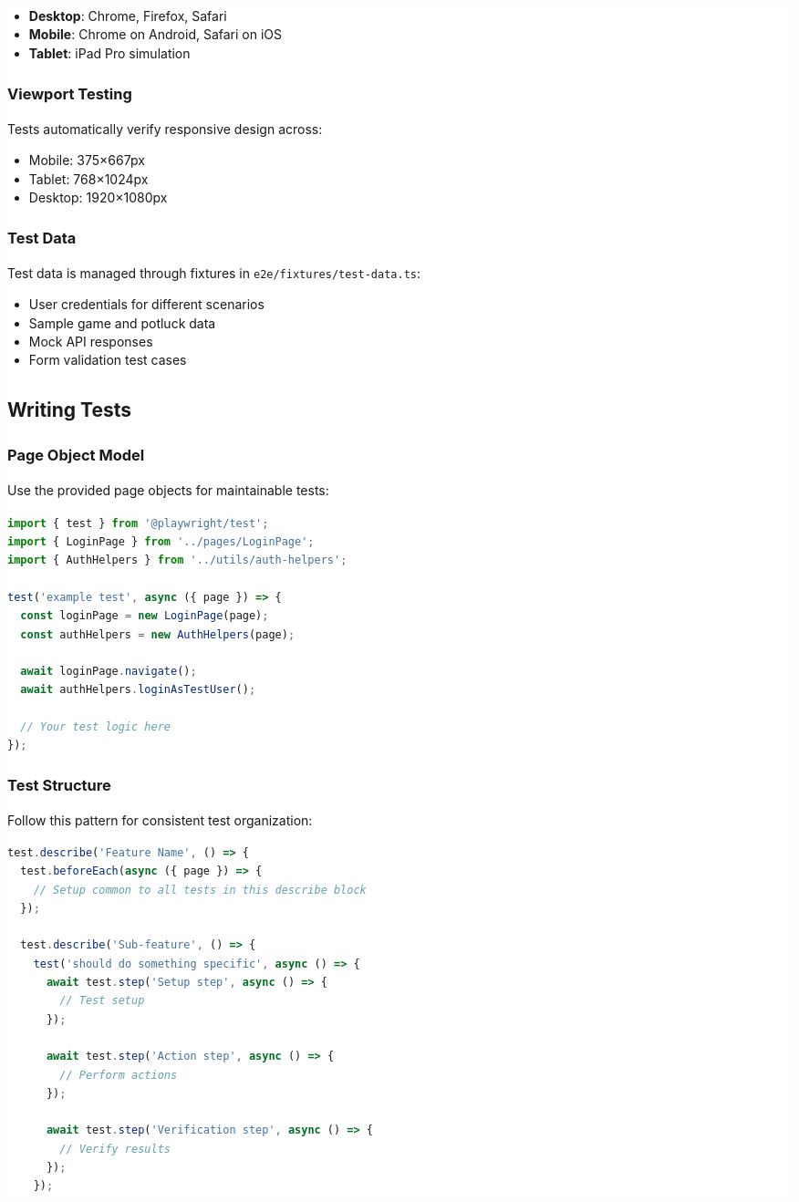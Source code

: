 - **Desktop**: Chrome, Firefox, Safari
- **Mobile**: Chrome on Android, Safari on iOS
- **Tablet**: iPad Pro simulation

### Viewport Testing

Tests automatically verify responsive design across:
- Mobile: 375×667px
- Tablet: 768×1024px  
- Desktop: 1920×1080px

### Test Data

Test data is managed through fixtures in `e2e/fixtures/test-data.ts`:

- User credentials for different scenarios
- Sample game and potluck data
- Mock API responses
- Form validation test cases

## Writing Tests

### Page Object Model

Use the provided page objects for maintainable tests:

```typescript
import { test } from '@playwright/test';
import { LoginPage } from '../pages/LoginPage';
import { AuthHelpers } from '../utils/auth-helpers';

test('example test', async ({ page }) => {
  const loginPage = new LoginPage(page);
  const authHelpers = new AuthHelpers(page);
  
  await loginPage.navigate();
  await authHelpers.loginAsTestUser();
  
  // Your test logic here
});
```

### Test Structure

Follow this pattern for consistent test organization:

```typescript
test.describe('Feature Name', () => {
  test.beforeEach(async ({ page }) => {
    // Setup common to all tests in this describe block
  });

  test.describe('Sub-feature', () => {
    test('should do something specific', async () => {
      await test.step('Setup step', async () => {
        // Test setup
      });

      await test.step('Action step', async () => {
        // Perform actions
      });

      await test.step('Verification step', async () => {
        // Verify results
      });
    });
```